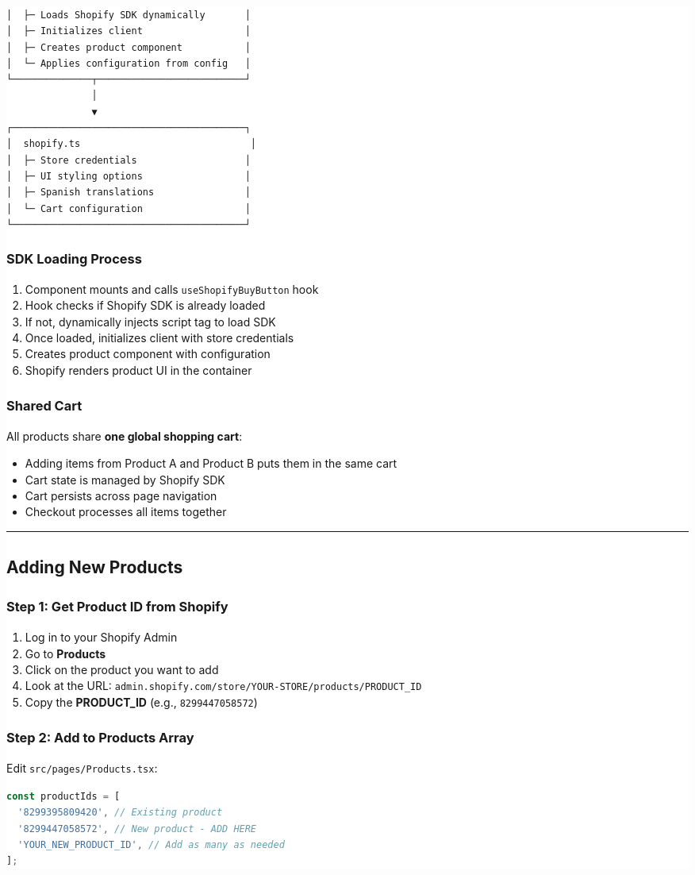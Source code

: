 ```
│  ├─ Loads Shopify SDK dynamically       │
│  ├─ Initializes client                  │
│  ├─ Creates product component           │
│  └─ Applies configuration from config   │
└──────────────┬──────────────────────────┘
               │
               ▼
┌─────────────────────────────────────────┐
│  shopify.ts                              │
│  ├─ Store credentials                   │
│  ├─ UI styling options                  │
│  ├─ Spanish translations                │
│  └─ Cart configuration                  │
└─────────────────────────────────────────┘
```

### SDK Loading Process

1. Component mounts and calls `useShopifyBuyButton` hook
2. Hook checks if Shopify SDK is already loaded
3. If not, dynamically injects script tag to load SDK
4. Once loaded, initializes client with store credentials
5. Creates product component with configuration
6. Shopify renders product UI in the container

### Shared Cart

All products share **one global shopping cart**:
- Adding items from Product A and Product B puts them in the same cart
- Cart state is managed by Shopify SDK
- Cart persists across page navigation
- Checkout processes all items together

---

## Adding New Products

### Step 1: Get Product ID from Shopify

1. Log in to your Shopify Admin
2. Go to **Products**
3. Click on the product you want to add
4. Look at the URL: `admin.shopify.com/store/YOUR-STORE/products/PRODUCT_ID`
5. Copy the **PRODUCT_ID** (e.g., `8299447058572`)

### Step 2: Add to Products Array

Edit `src/pages/Products.tsx`:

```typescript
const productIds = [
  '8299395809420', // Existing product
  '8299447058572', // New product - ADD HERE
  'YOUR_NEW_PRODUCT_ID', // Add as many as needed
];
```
